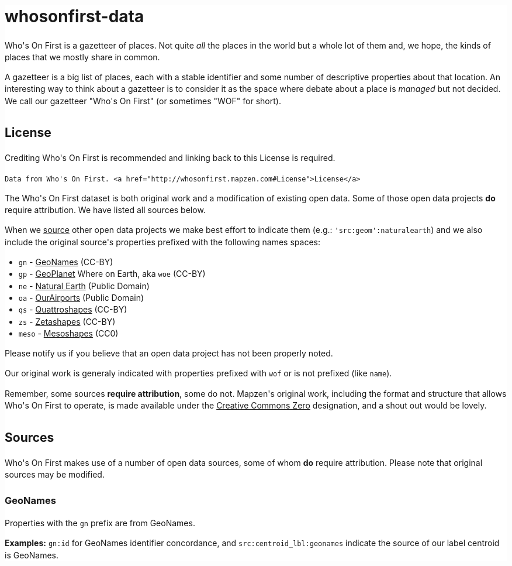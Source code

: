 # whosonfirst-data

Who's On First is a gazetteer of places. Not quite _all_ the places in the world but a whole lot of them and, we hope, the kinds of places that we mostly share in common.

A gazetteer is a big list of places, each with a stable identifier and some number of descriptive properties about that location. An interesting way to think about a gazetteer is to consider it as the space where debate about a place is _managed_ but not decided. We call our gazetteer "Who's On First" (or sometimes "WOF" for short).

## License

Crediting Who's On First is recommended and linking back to this License is required. 

```
Data from Who's On First. <a href="http://whosonfirst.mapzen.com#License">License</a>
```

The Who's On First dataset is both original work and a modification of existing open data. Some of those open data projects **do** require attribution. We have listed all sources below. 

When we [source](https://github.com/whosonfirst/whosonfirst-sources/) other open data projects we make best effort to indicate them (e.g.: `'src:geom':naturalearth`) and we also include the original source's properties prefixed with the following names spaces: 

* `gn` - [GeoNames](http://www.geonames.org) (CC-BY)
* `gp` - [GeoPlanet](https://developer.yahoo.com/geo/geoplanet/) Where on Earth, aka `woe` (CC-BY)
* `ne` - [Natural Earth](http://www.naturalearthdata.com) (Public Domain)
* `oa` - [OurAirports](http://ourairports.com/) (Public Domain)
* `qs` - [Quattroshapes](https://github.com/foursquare/quattroshapes/blob/master/) (CC-BY)
* `zs` - [Zetashapes](http://zetashapes.com/) (CC-BY)
* `meso` - [Mesoshapes](https://github.com/whosonfirst/whosonfirst-sources/blob/master/sources/meso.json) (CC0)

Please notify us if you believe that an open data project has not been properly noted.

Our original work is generaly indicated with properties prefixed with `wof` or is not prefixed (like `name`). 

Remember, some sources **require attribution**, some do not. Mapzen's original work, including the format and structure that allows Who's On First to operate, is made available under the [Creative Commons Zero](https://creativecommons.org/publicdomain/zero/1.0/) designation, and a shout out would be lovely.


## Sources

Who's On First makes use of a number of open data sources, some of whom **do** require attribution. Please note that original sources may be modified.

### GeoNames

Properties with the `gn` prefix are from GeoNames.

**Examples:** `gn:id` for GeoNames identifier concordance, and `src:centroid_lbl:geonames` indicate the source of our label centroid is GeoNames.
